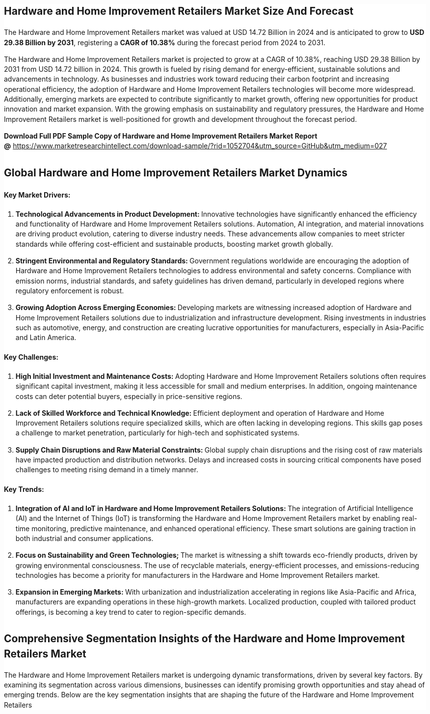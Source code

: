 <h2>Hardware and Home Improvement Retailers Market Size And Forecast</h2><p>The Hardware and Home Improvement Retailers market was valued at USD 14.72 Billion in 2024 and is anticipated to grow to <strong>USD 29.38 Billion by 2031</strong>, registering a <strong>CAGR of 10.38%</strong> during the forecast period from 2024 to 2031.</p><p>The Hardware and Home Improvement Retailers market is projected to grow at a CAGR of 10.38%, reaching USD 29.38 Billion by 2031 from USD 14.72 billion in 2024. This growth is fueled by rising demand for energy-efficient, sustainable solutions and advancements in technology. As businesses and industries work toward reducing their carbon footprint and increasing operational efficiency, the adoption of Hardware and Home Improvement Retailers technologies will become more widespread. Additionally, emerging markets are expected to contribute significantly to market growth, offering new opportunities for product innovation and market expansion. With the growing emphasis on sustainability and regulatory pressures, the Hardware and Home Improvement Retailers market is well-positioned for growth and development throughout the forecast period.</p><p><strong>Download Full PDF Sample Copy of Hardware and Home Improvement Retailers Market Report @</strong>&nbsp;<a href="https://www.marketresearchintellect.com/download-sample/?rid=1052704&amp;utm_source=GitHub&amp;utm_medium=027">https://www.marketresearchintellect.com/download-sample/?rid=1052704&amp;utm_source=GitHub&amp;utm_medium=027</a></p><h2>Global Hardware and Home Improvement Retailers Market Dynamics</h2><h4><strong>Key Market Drivers:</strong></h4><ol><li><p><strong>Technological Advancements in Product Development:&nbsp;</strong>Innovative technologies have significantly enhanced the efficiency and functionality of Hardware and Home Improvement Retailers solutions. Automation, AI integration, and material innovations are driving product evolution, catering to diverse industry needs. These advancements allow companies to meet stricter standards while offering cost-efficient and sustainable products, boosting market growth globally.</p></li><li><p><strong>Stringent Environmental and Regulatory Standards:&nbsp;</strong>Government regulations worldwide are encouraging the adoption of Hardware and Home Improvement Retailers technologies to address environmental and safety concerns. Compliance with emission norms, industrial standards, and safety guidelines has driven demand, particularly in developed regions where regulatory enforcement is robust.</p></li><li><p><strong>Growing Adoption Across Emerging Economies:&nbsp;</strong>Developing markets are witnessing increased adoption of Hardware and Home Improvement Retailers solutions due to industrialization and infrastructure development. Rising investments in industries such as automotive, energy, and construction are creating lucrative opportunities for manufacturers, especially in Asia-Pacific and Latin America.</p></li></ol><h4><strong>Key Challenges:</strong></h4><ol><li><p><strong>High Initial Investment and Maintenance Costs:&nbsp;</strong>Adopting Hardware and Home Improvement Retailers solutions often requires significant capital investment, making it less accessible for small and medium enterprises. In addition, ongoing maintenance costs can deter potential buyers, especially in price-sensitive regions.</p></li><li><p><strong>Lack of Skilled Workforce and Technical Knowledge:&nbsp;</strong>Efficient deployment and operation of Hardware and Home Improvement Retailers solutions require specialized skills, which are often lacking in developing regions. This skills gap poses a challenge to market penetration, particularly for high-tech and sophisticated systems.</p></li><li><p><strong>Supply Chain Disruptions and Raw Material Constraints:&nbsp;</strong>Global supply chain disruptions and the rising cost of raw materials have impacted production and distribution networks. Delays and increased costs in sourcing critical components have posed challenges to meeting rising demand in a timely manner.</p></li></ol><h4><strong>Key Trends:</strong></h4><ol><li><p><strong>Integration of AI and IoT in Hardware and Home Improvement Retailers Solutions:&nbsp;</strong>The integration of Artificial Intelligence (AI) and the Internet of Things (IoT) is transforming the Hardware and Home Improvement Retailers market by enabling real-time monitoring, predictive maintenance, and enhanced operational efficiency. These smart solutions are gaining traction in both industrial and consumer applications.</p></li><li><p><strong>Focus on Sustainability and Green Technologies;&nbsp;</strong>The market is witnessing a shift towards eco-friendly products, driven by growing environmental consciousness. The use of recyclable materials, energy-efficient processes, and emissions-reducing technologies has become a priority for manufacturers in the Hardware and Home Improvement Retailers market.</p></li><li><p><strong>Expansion in Emerging Markets:&nbsp;</strong>With urbanization and industrialization accelerating in regions like Asia-Pacific and Africa, manufacturers are expanding operations in these high-growth markets. Localized production, coupled with tailored product offerings, is becoming a key trend to cater to region-specific demands.</p></li></ol><div class="article-main__content" data-test-id="publishing-text-block"><h2>Comprehensive Segmentation Insights of the Hardware and Home Improvement Retailers Market</h2><p>The Hardware and Home Improvement Retailers market is undergoing dynamic transformations, driven by several key factors. By examining its segmentation across various dimensions, businesses can identify promising growth opportunities and stay ahead of emerging trends. Below are the key segmentation insights that are shaping the future of the Hardware and Home Improvement Retailers